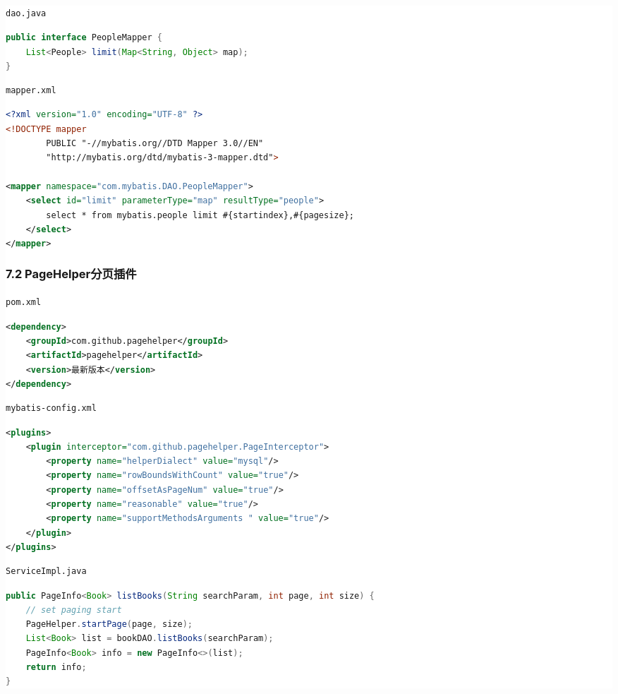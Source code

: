 `dao.java`

```java
public interface PeopleMapper {
    List<People> limit(Map<String, Object> map);
}
```

`mapper.xml`

```xml
<?xml version="1.0" encoding="UTF-8" ?>
<!DOCTYPE mapper
        PUBLIC "-//mybatis.org//DTD Mapper 3.0//EN"
        "http://mybatis.org/dtd/mybatis-3-mapper.dtd">

<mapper namespace="com.mybatis.DAO.PeopleMapper">
    <select id="limit" parameterType="map" resultType="people">
        select * from mybatis.people limit #{startindex},#{pagesize};
    </select>
</mapper>
```

### 7.2 PageHelper分页插件

`pom.xml`

```xml
<dependency>
    <groupId>com.github.pagehelper</groupId>
    <artifactId>pagehelper</artifactId>
    <version>最新版本</version>
</dependency>
```

`mybatis-config.xml`

```xml
<plugins>
    <plugin interceptor="com.github.pagehelper.PageInterceptor">
        <property name="helperDialect" value="mysql"/>
        <property name="rowBoundsWithCount" value="true"/>
        <property name="offsetAsPageNum" value="true"/>
        <property name="reasonable" value="true"/>
        <property name="supportMethodsArguments	" value="true"/>
    </plugin>
</plugins>
```

`ServiceImpl.java`

```java
public PageInfo<Book> listBooks(String searchParam, int page, int size) {
    // set paging start
    PageHelper.startPage(page, size);
    List<Book> list = bookDAO.listBooks(searchParam);
    PageInfo<Book> info = new PageInfo<>(list);
    return info;
}
```
